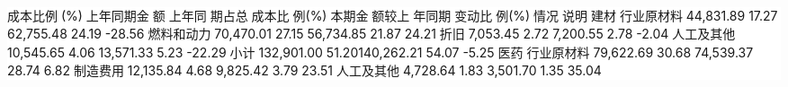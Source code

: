 成本比例
(%)
上年同期金
额
上年同
期占总
成本比
例(%)
本期金
额较上
年同期
变动比
例(%)
情况
说明
建材
行业原材料
44,831.89
17.27
62,755.48
24.19
-28.56
燃料和动力
70,470.01
27.15
56,734.85
21.87
24.21
折旧
7,053.45
2.72
7,200.55
2.78
-2.04
人工及其他
10,545.65
4.06
13,571.33
5.23
-22.29
小计
132,901.00
51.20140,262.21
54.07
-5.25
医药
行业原材料
79,622.69
30.68
74,539.37
28.74
6.82
制造费用
12,135.84
4.68
9,825.42
3.79
23.51
人工及其他
4,728.64
1.83
3,501.70
1.35
35.04